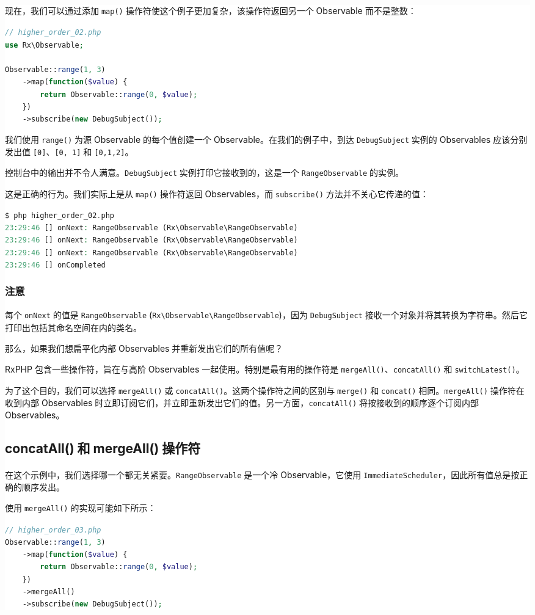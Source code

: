 现在，我们可以通过添加 `map()` 操作符使这个例子更加复杂，该操作符返回另一个 Observable 而不是整数：

```php
// higher_order_02.php 
use Rx\Observable; 

Observable::range(1, 3) 
    ->map(function($value) { 
        return Observable::range(0, $value); 
    }) 
    ->subscribe(new DebugSubject()); 

```

我们使用 `range()` 为源 Observable 的每个值创建一个 Observable。在我们的例子中，到达 `DebugSubject` 实例的 Observables 应该分别发出值 `[0]`、`[0, 1]` 和 `[0,1,2]`。

控制台中的输出并不令人满意。`DebugSubject` 实例打印它接收到的，这是一个 `RangeObservable` 的实例。

这是正确的行为。我们实际上是从 `map()` 操作符返回 Observables，而 `subscribe()` 方法并不关心它传递的值：

```php
$ php higher_order_02.php 
23:29:46 [] onNext: RangeObservable (Rx\Observable\RangeObservable)
23:29:46 [] onNext: RangeObservable (Rx\Observable\RangeObservable)
23:29:46 [] onNext: RangeObservable (Rx\Observable\RangeObservable)
23:29:46 [] onCompleted

```

### 注意

每个 `onNext` 的值是 `RangeObservable` (`Rx\Observable\RangeObservable`)，因为 `DebugSubject` 接收一个对象并将其转换为字符串。然后它打印出包括其命名空间在内的类名。

那么，如果我们想扁平化内部 Observables 并重新发出它们的所有值呢？

RxPHP 包含一些操作符，旨在与高阶 Observables 一起使用。特别是最有用的操作符是 `mergeAll()`、`concatAll()` 和 `switchLatest()`。

为了这个目的，我们可以选择 `mergeAll()` 或 `concatAll()`。这两个操作符之间的区别与 `merge()` 和 `concat()` 相同。`mergeAll()` 操作符在收到内部 Observables 时立即订阅它们，并立即重新发出它们的值。另一方面，`concatAll()` 将按接收到的顺序逐个订阅内部 Observables。

## concatAll() 和 mergeAll() 操作符

在这个示例中，我们选择哪一个都无关紧要。`RangeObservable` 是一个冷 Observable，它使用 `ImmediateScheduler`，因此所有值总是按正确的顺序发出。

使用 `mergeAll()` 的实现可能如下所示：

```php
// higher_order_03.php 
Observable::range(1, 3)
    ->map(function($value) {
        return Observable::range(0, $value);
    })
    ->mergeAll()
    ->subscribe(new DebugSubject()); 

```
